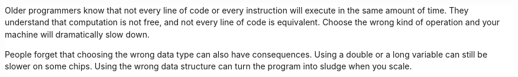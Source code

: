 Older programmers know that not every line of code or every instruction will execute in the same amount of time. They understand that computation is not free, and not every line of code is equivalent. Choose the wrong kind of operation and your machine will dramatically slow down.

People forget that choosing the wrong data type can also have consequences. Using a double or a long variable can still be slower on some chips. Using the wrong data structure can turn the program into sludge when you scale.
